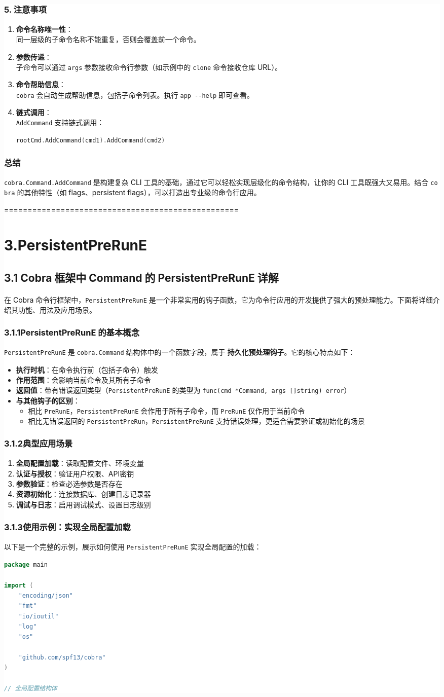 
### **5. 注意事项**
1. **命令名称唯一性**：  
   同一层级的子命令名称不能重复，否则会覆盖前一个命令。

2. **参数传递**：  
   子命令可以通过 `args` 参数接收命令行参数（如示例中的 `clone` 命令接收仓库 URL）。

3. **命令帮助信息**：  
   `cobra` 会自动生成帮助信息，包括子命令列表。执行 `app --help` 即可查看。

4. **链式调用**：  
   `AddCommand` 支持链式调用：
   ```go
   rootCmd.AddCommand(cmd1).AddCommand(cmd2)
   ```


### **总结**
`cobra.Command.AddCommand` 是构建复杂 CLI 工具的基础，通过它可以轻松实现层级化的命令结构，让你的 CLI 工具既强大又易用。结合 `cobra` 的其他特性（如 flags、persistent flags），可以打造出专业级的命令行应用。

==================================================
# 3.PersistentPreRunE

## 3.1 Cobra 框架中 Command 的 PersistentPreRunE 详解

在 Cobra 命令行框架中，`PersistentPreRunE` 是一个非常实用的钩子函数，它为命令行应用的开发提供了强大的预处理能力。下面将详细介绍其功能、用法及应用场景。


### 3.1.1**PersistentPreRunE 的基本概念**
`PersistentPreRunE` 是 `cobra.Command` 结构体中的一个函数字段，属于 **持久化预处理钩子**。它的核心特点如下：

- **执行时机**：在命令执行前（包括子命令）触发
- **作用范围**：会影响当前命令及其所有子命令
- **返回值**：带有错误返回类型（`PersistentPreRunE` 的类型为 `func(cmd *Command, args []string) error`）
- **与其他钩子的区别**：
  - 相比 `PreRunE`，`PersistentPreRunE` 会作用于所有子命令，而 `PreRunE` 仅作用于当前命令
  - 相比无错误返回的 `PersistentPreRun`，`PersistentPreRunE` 支持错误处理，更适合需要验证或初始化的场景


### 3.1.2**典型应用场景**
1. **全局配置加载**：读取配置文件、环境变量
2. **认证与授权**：验证用户权限、API密钥
3. **参数验证**：检查必选参数是否存在
4. **资源初始化**：连接数据库、创建日志记录器
5. **调试与日志**：启用调试模式、设置日志级别


### 3.1.3**使用示例：实现全局配置加载**
以下是一个完整的示例，展示如何使用 `PersistentPreRunE` 实现全局配置的加载：

```go
package main

import (
	"encoding/json"
	"fmt"
	"io/ioutil"
	"log"
	"os"

	"github.com/spf13/cobra"
)

// 全局配置结构体
```